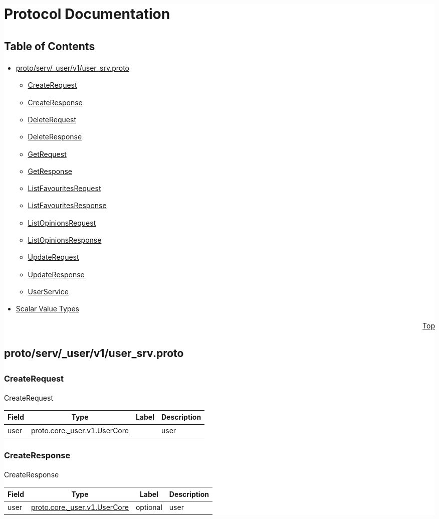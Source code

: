 # Protocol Documentation
<a name="top"></a>

## Table of Contents

- [proto/serv/_user/v1/user_srv.proto](#proto_serv__user_v1_user_srv-proto)
    - [CreateRequest](#proto-serv-_user-v1-CreateRequest)
    - [CreateResponse](#proto-serv-_user-v1-CreateResponse)
    - [DeleteRequest](#proto-serv-_user-v1-DeleteRequest)
    - [DeleteResponse](#proto-serv-_user-v1-DeleteResponse)
    - [GetRequest](#proto-serv-_user-v1-GetRequest)
    - [GetResponse](#proto-serv-_user-v1-GetResponse)
    - [ListFavouritesRequest](#proto-serv-_user-v1-ListFavouritesRequest)
    - [ListFavouritesResponse](#proto-serv-_user-v1-ListFavouritesResponse)
    - [ListOpinionsRequest](#proto-serv-_user-v1-ListOpinionsRequest)
    - [ListOpinionsResponse](#proto-serv-_user-v1-ListOpinionsResponse)
    - [UpdateRequest](#proto-serv-_user-v1-UpdateRequest)
    - [UpdateResponse](#proto-serv-_user-v1-UpdateResponse)
  
    - [UserService](#proto-serv-_user-v1-UserService)
  
- [Scalar Value Types](#scalar-value-types)



<a name="proto_serv__user_v1_user_srv-proto"></a>
<p align="right"><a href="#top">Top</a></p>

## proto/serv/_user/v1/user_srv.proto



<a name="proto-serv-_user-v1-CreateRequest"></a>

### CreateRequest
CreateRequest


| Field | Type | Label | Description |
| ----- | ---- | ----- | ----------- |
| user | [proto.core._user.v1.UserCore](#proto-core-_user-v1-UserCore) |  | user |






<a name="proto-serv-_user-v1-CreateResponse"></a>

### CreateResponse
CreateResponse


| Field | Type | Label | Description |
| ----- | ---- | ----- | ----------- |
| user | [proto.core._user.v1.UserCore](#proto-core-_user-v1-UserCore) | optional | user |
